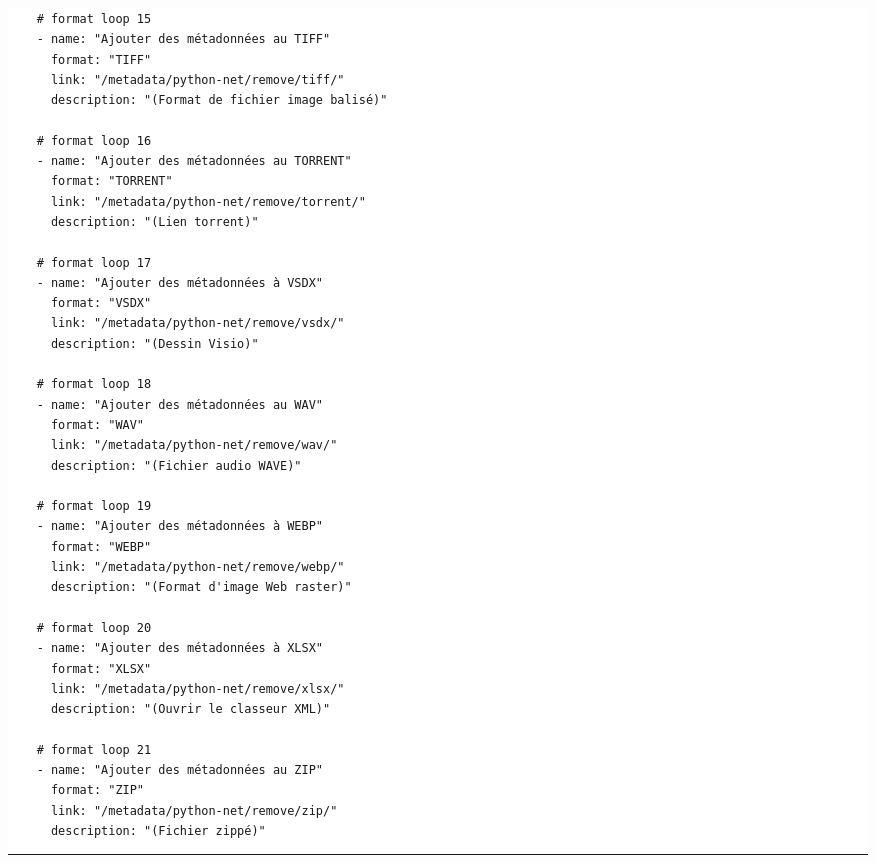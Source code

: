         # format loop 15
        - name: "Ajouter des métadonnées au TIFF"
          format: "TIFF"
          link: "/metadata/python-net/remove/tiff/"
          description: "(Format de fichier image balisé)"
          
        # format loop 16
        - name: "Ajouter des métadonnées au TORRENT"
          format: "TORRENT"
          link: "/metadata/python-net/remove/torrent/"
          description: "(Lien torrent)"
          
        # format loop 17
        - name: "Ajouter des métadonnées à VSDX"
          format: "VSDX"
          link: "/metadata/python-net/remove/vsdx/"
          description: "(Dessin Visio)"
          
        # format loop 18
        - name: "Ajouter des métadonnées au WAV"
          format: "WAV"
          link: "/metadata/python-net/remove/wav/"
          description: "(Fichier audio WAVE)"
          
        # format loop 19
        - name: "Ajouter des métadonnées à WEBP"
          format: "WEBP"
          link: "/metadata/python-net/remove/webp/"
          description: "(Format d'image Web raster)"
          
        # format loop 20
        - name: "Ajouter des métadonnées à XLSX"
          format: "XLSX"
          link: "/metadata/python-net/remove/xlsx/"
          description: "(Ouvrir le classeur XML)"
          
        # format loop 21
        - name: "Ajouter des métadonnées au ZIP"
          format: "ZIP"
          link: "/metadata/python-net/remove/zip/"
          description: "(Fichier zippé)"
          

---